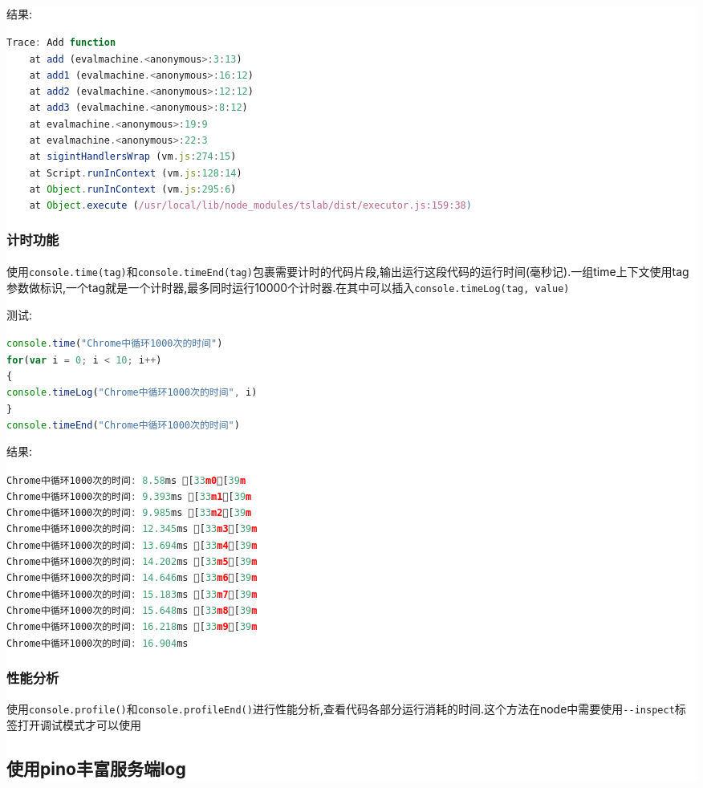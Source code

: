 结果:

```javascript
Trace: Add function
    at add (evalmachine.<anonymous>:3:13)
    at add1 (evalmachine.<anonymous>:16:12)
    at add2 (evalmachine.<anonymous>:12:12)
    at add3 (evalmachine.<anonymous>:8:12)
    at evalmachine.<anonymous>:19:9
    at evalmachine.<anonymous>:22:3
    at sigintHandlersWrap (vm.js:274:15)
    at Script.runInContext (vm.js:128:14)
    at Object.runInContext (vm.js:295:6)
    at Object.execute (/usr/local/lib/node_modules/tslab/dist/executor.js:159:38)
```

### 计时功能

使用`console.time(tag)`和`console.timeEnd(tag)`包裹需要计时的代码片段,输出运行这段代码的运行时间(毫秒记).一组time上下文使用tag参数做标识,一个tag就是一个计时器,最多同时运行10000个计时器.在其中可以插入`console.timeLog(tag, value)`

测试:

```javascript
console.time("Chrome中循环1000次的时间")
for(var i = 0; i < 10; i++)
{
console.timeLog("Chrome中循环1000次的时间", i)
}
console.timeEnd("Chrome中循环1000次的时间")
```

结果:

```javascript
Chrome中循环1000次的时间: 8.58ms [33m0[39m
Chrome中循环1000次的时间: 9.393ms [33m1[39m
Chrome中循环1000次的时间: 9.985ms [33m2[39m
Chrome中循环1000次的时间: 12.345ms [33m3[39m
Chrome中循环1000次的时间: 13.694ms [33m4[39m
Chrome中循环1000次的时间: 14.202ms [33m5[39m
Chrome中循环1000次的时间: 14.646ms [33m6[39m
Chrome中循环1000次的时间: 15.183ms [33m7[39m
Chrome中循环1000次的时间: 15.648ms [33m8[39m
Chrome中循环1000次的时间: 16.218ms [33m9[39m
Chrome中循环1000次的时间: 16.904ms
```

### 性能分析

使用`console.profile()`和`console.profileEnd()`进行性能分析,查看代码各部分运行消耗的时间.这个方法在node中需要使用`--inspect`标签打开调试模式才可以使用

## 使用pino丰富服务端log
